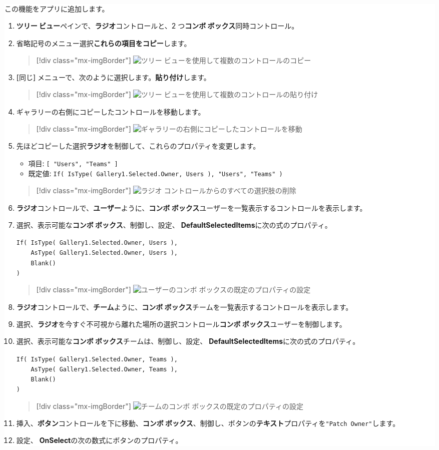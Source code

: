この機能をアプリに追加します。

1. **ツリー ビュー**ペインで、**ラジオ**コントロールと、2 つ**コンボ ボックス**同時コントロール。

1. 省略記号のメニュー選択**これらの項目をコピー**します。

    > [!div class="mx-imgBorder"]
    > ![ツリー ビューを使用して複数のコントロールのコピー](media/working-with-references/patch-copy.png)

1. [同じ] メニューで、次のように選択します。**貼り付け**します。

    > [!div class="mx-imgBorder"]
    > ![ツリー ビューを使用して複数のコントロールの貼り付け](media/working-with-references/patch-paste.png)

1. ギャラリーの右側にコピーしたコントロールを移動します。

    > [!div class="mx-imgBorder"]
    > ![ギャラリーの右側にコピーしたコントロールを移動](media/working-with-references/patch-position.png)

1. 先ほどコピーした選択**ラジオ**を制御して、これらのプロパティを変更します。

    - 項目: `[ "Users", "Teams" ]`
    - 既定値: `If( IsType( Gallery1.Selected.Owner, Users ), "Users", "Teams" )`

    > [!div class="mx-imgBorder"]
    > ![ラジオ コントロールからのすべての選択肢の削除](media/working-with-references/patch-noall.png) 

1. **ラジオ**コントロールで、**ユーザー**ように、**コンボ ボックス**ユーザーを一覧表示するコントロールを表示します。

1. 選択、表示可能な**コンボ ボックス**、制御し、設定、 **DefaultSelectedItems**に次の式のプロパティ。

    ```powerapps-dot
    If( IsType( Gallery1.Selected.Owner, Users ),
        AsType( Gallery1.Selected.Owner, Users ),
        Blank()
    )
    ```

    > [!div class="mx-imgBorder"]
    > ![ユーザーのコンボ ボックスの既定のプロパティの設定](media/working-with-references/patch-default-users.png)

1. **ラジオ**コントロールで、**チーム**ように、**コンボ ボックス**チームを一覧表示するコントロールを表示します。

1. 選択、**ラジオ**を今すぐ不可視から離れた場所の選択コントロール**コンボ ボックス**ユーザーを制御します。

1. 選択、表示可能な**コンボ ボックス**チームは、制御し、設定、 **DefaultSelectedItems**に次の式のプロパティ。

    ```powerapps-dot
    If( IsType( Gallery1.Selected.Owner, Teams ),
        AsType( Gallery1.Selected.Owner, Teams ),
        Blank()
    )
    ```

    > [!div class="mx-imgBorder"]
    > ![チームのコンボ ボックスの既定のプロパティの設定](media/working-with-references/patch-default-teams.png)

1. 挿入、**ボタン**コントロールを下に移動、**コンボ ボックス**、制御し、ボタンの**テキスト**プロパティを`"Patch Owner"`します。

1. 設定、 **OnSelect**の次の数式にボタンのプロパティ。
